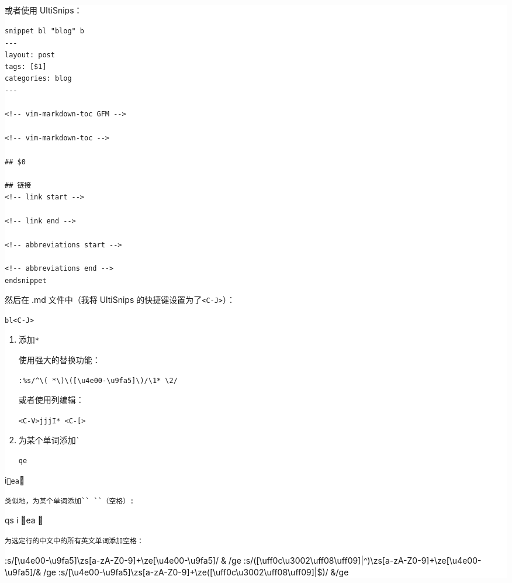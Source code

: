    或者使用 UltiSnips：
   ```
   snippet bl "blog" b
   ---
   layout: post
   tags: [$1]
   categories: blog
   ---
   
   <!-- vim-markdown-toc GFM -->
   
   <!-- vim-markdown-toc -->
   
   ## $0
   
   ## 链接
   <!-- link start -->
   
   <!-- link end -->
   
   <!-- abbreviations start -->
   
   <!-- abbreviations end -->
   endsnippet
   ```

   然后在 .md 文件中（我将 UltiSnips 的快捷键设置为了`<C-J>`）：

   ```
   bl<C-J>
   ```

1. 添加`* `

   使用强大的替换功能：
   ```
   :%s/^\( *\)\([\u4e00-\u9fa5]\)/\1* \2/ 
   ```
   或者使用列编辑：
   ```
   <C-V>jjjI* <C-[>
   ```

1. 为某个单词添加`` ` ``
   ```
   qe
i`ea`
   ```
   类似地，为某个单词添加`` ``（空格）:
   ```
   qs
i ea 
   ```
   为选定行的中文中的所有英文单词添加空格：
   ```
:s/[\u4e00-\u9fa5]\zs[a-zA-Z0-9]\+\ze[\u4e00-\u9fa5]/ & /ge
:s/\([\uff0c\u3002\uff08\uff09]\|^\)\zs[a-zA-Z0-9]\+\ze[\u4e00-\u9fa5]/& /ge
:s/[\u4e00-\u9fa5]\zs[a-zA-Z0-9]\+\ze\([\uff0c\u3002\uff08\uff09]\|$\)/ &/ge
   ```

